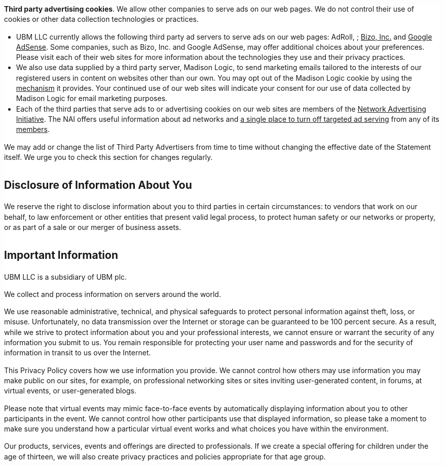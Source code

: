 **Third party advertising cookies**. We allow other companies to serve ads on our web pages. We do not control their use of cookies or other data collection technologies or practices.

  * UBM LLC currently allows the following third party ad servers to serve ads on our web pages: AdRoll, ; [Bizo, Inc.](http://www.bizo.com/businessProfessionals/privacy_policy) and [Google AdSense](http://www.google.com/intl/en/privacy/ads/). Some companies, such as Bizo, Inc. and Google AdSense, may offer additional choices about your preferences. Please visit each of their web sites for more information about the technologies they use and their privacy practices. 
  * We also use data supplied by a third party server, Madison Logic, to send marketing emails tailored to the interests of our registered users in content on websites other than our own. You may opt out of the Madison Logic cookie by using the [mechanism](http://www.madisonlogic.com/privacy/#tab-1380136766-2-91) it provides. Your continued use of our web sites will indicate your consent for our use of data collected by Madison Logic for email marketing purposes.
  * Each of the third parties that serve ads to or advertising cookies on our web sites are members of the [Network Advertising Initiative](http://www.networkadvertising.org/). The NAI offers useful information about ad networks and [a single place to turn off targeted ad serving](http://www.networkadvertising.org/managing/opt_out.asp) from any of its [members](http://www.networkadvertising.org/participating/). 



We may add or change the list of Third Party Advertisers from time to time without changing the effective date of the Statement itself. We urge you to check this section for changes regularly.

## Disclosure of Information About You

We reserve the right to disclose information about you to third parties in certain circumstances: to vendors that work on our behalf, to law enforcement or other entities that present valid legal process, to protect human safety or our networks or property, or as part of a sale or our merger of business assets.

## Important Information

UBM LLC is a subsidiary of UBM plc.

We collect and process information on servers around the world.

We use reasonable administrative, technical, and physical safeguards to protect personal information against theft, loss, or misuse. Unfortunately, no data transmission over the Internet or storage can be guaranteed to be 100 percent secure. As a result, while we strive to protect information about you and your professional interests, we cannot ensure or warrant the security of any information you submit to us. You remain responsible for protecting your user name and passwords and for the security of information in transit to us over the Internet.

This Privacy Policy covers how we use information you provide. We cannot control how others may use information you may make public on our sites, for example, on professional networking sites or sites inviting user-generated content, in forums, at virtual events, or user-generated blogs.

Please note that virtual events may mimic face-to-face events by automatically displaying information about you to other participants in the event. We cannot control how other participants use that displayed information, so please take a moment to make sure you understand how a particular virtual event works and what choices you have within the environment.

Our products, services, events and offerings are directed to professionals. If we create a special offering for children under the age of thirteen, we will also create privacy practices and policies appropriate for that age group.
